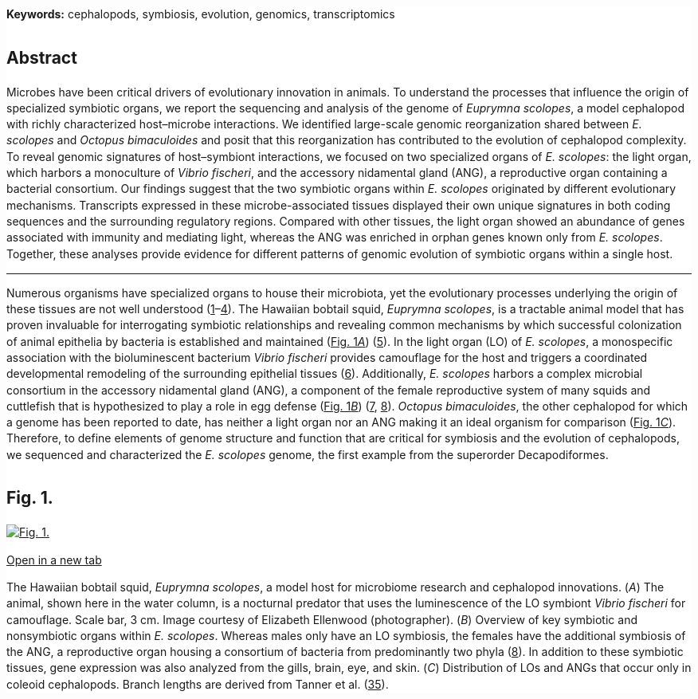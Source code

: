 **Keywords:** cephalopods, symbiosis, evolution, genomics, transcriptomics

## Abstract

Microbes have been critical drivers of evolutionary innovation in animals. To understand the processes that influence the origin of specialized symbiotic organs, we report the sequencing and analysis of the genome of *Euprymna scolopes*, a model cephalopod with richly characterized host–microbe interactions. We identified large-scale genomic reorganization shared between *E. scolopes* and *Octopus bimaculoides* and posit that this reorganization has contributed to the evolution of cephalopod complexity. To reveal genomic signatures of host–symbiont interactions, we focused on two specialized organs of *E. scolopes*: the light organ, which harbors a monoculture of *Vibrio fischeri*, and the accessory nidamental gland (ANG), a reproductive organ containing a bacterial consortium. Our findings suggest that the two symbiotic organs within *E. scolopes* originated by different evolutionary mechanisms. Transcripts expressed in these microbe-associated tissues displayed their own unique signatures in both coding sequences and the surrounding regulatory regions. Compared with other tissues, the light organ showed an abundance of genes associated with immunity and mediating light, whereas the ANG was enriched in orphan genes known only from *E. scolopes*. Together, these analyses provide evidence for different patterns of genomic evolution of symbiotic organs within a single host.

---

Numerous organisms have specialized organs to house their microbiota, yet the evolutionary processes underlying the origin of these tissues are not well understood ([1](#r1)–[4](#r4)). The Hawaiian bobtail squid, *Euprymna scolopes*, is a tractable animal model that has proven invaluable for interrogating symbiotic relationships and revealing common mechanisms by which successful colonization of animal epithelia by bacteria is established and maintained ([Fig. 1*A*](#fig01)) ([5](#r5)). In the light organ (LO) of *E. scolopes*, a monospecific association with the bioluminescent bacterium *Vibrio fischeri* provides camouflage for the host and triggers a coordinated developmental remodeling of the surrounding epithelial tissues ([6](#r6)). Additionally, *E. scolopes* harbors a complex microbial consortium in the accessory nidamental gland (ANG), a component of the female reproductive system of many squids and cuttlefish that is hypothesized to play a role in egg defense ([Fig. 1*B*](#fig01)) ([7](#r7), [8](#r8)). *Octopus bimaculoides*, the other cephalopod for which a genome has been reported to date, has neither a light organ nor an ANG making it an ideal organism for comparison ([Fig. 1*C*](#fig01)). Therefore, to define elements of genome structure and function that are critical for symbiosis and the evolution of cephalopods, we sequenced and characterized the *E. scolopes* genome, the first example from the superorder Decapodiformes.

## Fig. 1.

[![Fig. 1.](https://cdn.ncbi.nlm.nih.gov/pmc/blobs/ff6c/6386654/b5217630a0b2/pnas.1817322116fig01.jpg)](https://www.ncbi.nlm.nih.gov/core/lw/2.0/html/tileshop_pmc/tileshop_pmc_inline.html?title=Click%20on%20image%20to%20zoom&p=PMC3&id=6386654_pnas.1817322116fig01.jpg)

[Open in a new tab](figure/fig01/)

The Hawaiian bobtail squid, *Euprymna scolopes*, a model host for microbiome research and cephalopod innovations. (*A*) The animal, shown here in the water column, is a nocturnal predator that uses the luminescence of the LO symbiont *Vibrio fischeri* for camouflage. Scale bar, 3 cm. Image courtesy of Elizabeth Ellenwood (photographer). (*B*) Overview of key symbiotic and nonsymbiotic organs within *E. scolopes*. Whereas males only have an LO symbiosis, the females have the additional symbiosis of the ANG, a reproductive organ housing a consortium of bacteria from predominantly two phyla ([8](#r8)). In addition to these symbiotic tissues, gene expression was also analyzed from the gills, brain, eye, and skin. (*C*) Distribution of LOs and ANGs that occur only in coleoid cephalopods. Branch lengths are derived from Tanner et al. ([35](#r35)).
